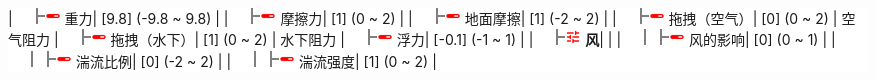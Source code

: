 |<nobr><img src="/images/icon/ic_space.png"/><img src="/images/icon/ic_line_t.png"/><img src="/images/icon/ic_slider.png" alt="slider icon"/> 重力</nobr>| [9.8] (-9.8 ~ 9.8) | 
|<nobr><img src="/images/icon/ic_space.png"/><img src="/images/icon/ic_line_t.png"/><img src="/images/icon/ic_slider.png" alt="slider icon"/> 摩擦力</nobr>| [1] (0 ~ 2) | 
|<nobr><img src="/images/icon/ic_space.png"/><img src="/images/icon/ic_line_t.png"/><img src="/images/icon/ic_slider.png" alt="slider icon"/> 地面摩擦</nobr>| [1] (-2 ~ 2) | 
|<nobr><img src="/images/icon/ic_space.png"/><img src="/images/icon/ic_line_t.png"/><img src="/images/icon/ic_slider.png" alt="slider icon"/> 拖拽（空气）</nobr>| [0] (0 ~ 2) | 空气阻力
|<nobr><img src="/images/icon/ic_space.png"/><img src="/images/icon/ic_line_t.png"/><img src="/images/icon/ic_slider.png" alt="slider icon"/> 拖拽（水下）</nobr>| [1] (0 ~ 2) | 水下阻力
|<nobr><img src="/images/icon/ic_space.png"/><img src="/images/icon/ic_line_t.png"/><img src="/images/icon/ic_slider.png" alt="slider icon"/> 浮力</nobr>| [-0.1] (-1 ~ 1) | 
|<nobr><img src="/images/icon/ic_space.png"/><img src="/images/icon/ic_line_t.png"/><img src="/images/icon/ic_tune.png" alt="tune icon"/> <b>风</b></nobr>| | 
|<nobr><img src="/images/icon/ic_space.png"/><img src="/images/icon/ic_line_v.png"/><img src="/images/icon/ic_line_t.png"/><img src="/images/icon/ic_slider.png" alt="slider icon"/> 风的影响</nobr>| [0] (0 ~ 1) | 
|<nobr><img src="/images/icon/ic_space.png"/><img src="/images/icon/ic_line_v.png"/><img src="/images/icon/ic_line_t.png"/><img src="/images/icon/ic_slider.png" alt="slider icon"/> 湍流比例</nobr>| [0] (-2 ~ 2) | 
|<nobr><img src="/images/icon/ic_space.png"/><img src="/images/icon/ic_line_v.png"/><img src="/images/icon/ic_line_t.png"/><img src="/images/icon/ic_slider.png" alt="slider icon"/> 湍流强度</nobr>| [1] (0 ~ 2) | 